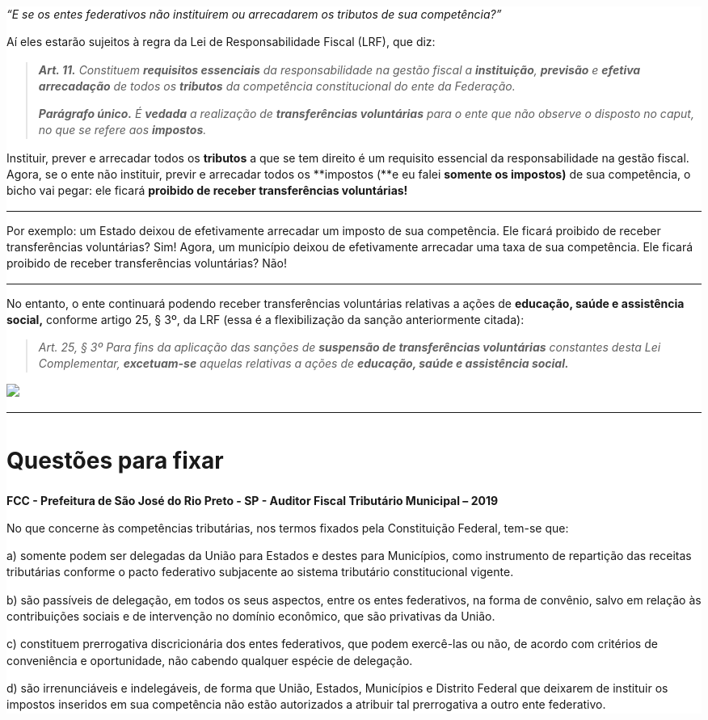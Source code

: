 _“E se os entes federativos não instituírem ou arrecadarem os tributos de sua competência?”_

Aí eles estarão sujeitos à regra da Lei de Responsabilidade Fiscal (LRF), que diz:

> **_Art. 11._** _Constituem_ **_requisitos essenciais_** _da responsabilidade na gestão fiscal a_ **_instituição_**_,_ **_previsão_** _e_ **_efetiva arrecadação_** _de todos os_ **_tributos_** _da competência constitucional do ente da Federação._
> 
> **_Parágrafo único._** _É_ **_vedada_** _a realização de_ **_transferências voluntárias_** _para o ente que não observe o disposto no caput, no que se refere aos_ **_impostos_**_._

Instituir, prever e arrecadar todos os **tributos** a que se tem direito é um requisito essencial da responsabilidade na gestão fiscal. Agora, se o ente não instituir, previr e arrecadar todos os **impostos (**e eu falei **somente os impostos)** de sua competência, o bicho vai pegar: ele ficará **proibido de receber transferências voluntárias!**

---

Por exemplo: um Estado deixou de efetivamente arrecadar um imposto de sua competência. Ele ficará proibido de receber transferências voluntárias? Sim! Agora, um município deixou de efetivamente arrecadar uma taxa de sua competência. Ele ficará proibido de receber transferências voluntárias? Não!

---

No entanto, o ente continuará podendo receber transferências voluntárias relativas a ações de **educação, saúde e assistência social,** conforme artigo 25, § 3º, da LRF (essa é a flexibilização da sanção anteriormente citada):

> _Art. 25, § 3º Para fins da aplicação das sanções de_ **_suspensão de transferências voluntárias_** _constantes desta Lei Complementar,_ **_excetuam-se_** _aquelas relativas a ações de_ **_educação, saúde e assistência social._**

![](https://admin-assets-dist.direcaoconcursos.com.br/content/images/3559b511-cc50-4609-8fe6-4feecd907281.jpeg)

---

# **Questões para fixar** 

**FCC - Prefeitura de São José do Rio Preto - SP - Auditor Fiscal Tributário Municipal – 2019**

No que concerne às competências tributárias, nos termos fixados pela Constituição Federal, tem-se que:

a) somente podem ser delegadas da União para Estados e destes para Municípios, como instrumento de repartição das receitas tributárias conforme o pacto federativo subjacente ao sistema tributário constitucional vigente.

b) são passíveis de delegação, em todos os seus aspectos, entre os entes federativos, na forma de convênio, salvo em relação às contribuições sociais e de intervenção no domínio econômico, que são privativas da União.

c) constituem prerrogativa discricionária dos entes federativos, que podem exercê-las ou não, de acordo com critérios de conveniência e oportunidade, não cabendo qualquer espécie de delegação.

d) são irrenunciáveis e indelegáveis, de forma que União, Estados, Municípios e Distrito Federal que deixarem de instituir os impostos inseridos em sua competência não estão autorizados a atribuir tal prerrogativa a outro ente federativo.
